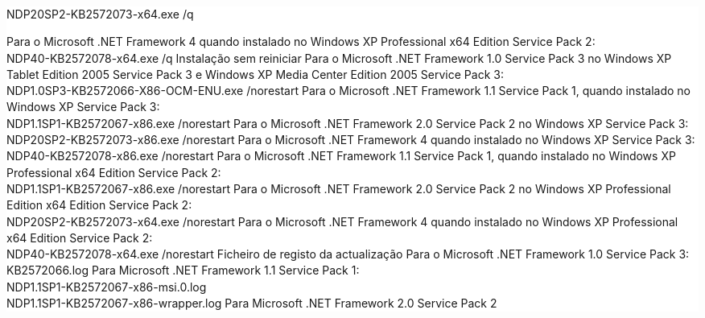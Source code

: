NDP20SP2-KB2572073-x64.exe /q</td>
</tr>
<tr class="odd">
<td style="border:1px solid black;"></td>
<td style="border:1px solid black;">Para o Microsoft .NET Framework 4 quando instalado no Windows XP Professional x64 Edition Service Pack 2:<br />
NDP40-KB2572078-x64.exe /q</td>
</tr>
<tr class="even">
<td style="border:1px solid black;">Instalação sem reiniciar</td>
<td style="border:1px solid black;">Para o Microsoft .NET Framework 1.0 Service Pack 3 no Windows XP Tablet Edition 2005 Service Pack 3 e Windows XP Media Center Edition 2005 Service Pack 3:<br />
NDP1.0SP3-KB2572066-X86-OCM-ENU.exe /norestart</td>
</tr>
<tr class="odd">
<td style="border:1px solid black;"></td>
<td style="border:1px solid black;">Para o Microsoft .NET Framework 1.1 Service Pack 1, quando instalado no Windows XP Service Pack 3:<br />
NDP1.1SP1-KB2572067-x86.exe /norestart</td>
</tr>
<tr class="even">
<td style="border:1px solid black;"></td>
<td style="border:1px solid black;">Para o Microsoft .NET Framework 2.0 Service Pack 2 no Windows XP Service Pack 3:<br />
NDP20SP2-KB2572073-x86.exe /norestart</td>
</tr>
<tr class="odd">
<td style="border:1px solid black;"></td>
<td style="border:1px solid black;">Para o Microsoft .NET Framework 4 quando instalado no Windows XP Service Pack 3:<br />
NDP40-KB2572078-x86.exe /norestart</td>
</tr>
<tr class="even">
<td style="border:1px solid black;"></td>
<td style="border:1px solid black;">Para o Microsoft .NET Framework 1.1 Service Pack 1, quando instalado no Windows XP Professional x64 Edition Service Pack 2:<br />
NDP1.1SP1-KB2572067-x86.exe /norestart</td>
</tr>
<tr class="odd">
<td style="border:1px solid black;"></td>
<td style="border:1px solid black;">Para o Microsoft .NET Framework 2.0 Service Pack 2 no Windows XP Professional Edition x64 Edition Service Pack 2:<br />
NDP20SP2-KB2572073-x64.exe /norestart</td>
</tr>
<tr class="even">
<td style="border:1px solid black;"></td>
<td style="border:1px solid black;">Para o Microsoft .NET Framework 4 quando instalado no Windows XP Professional x64 Edition Service Pack 2:<br />
NDP40-KB2572078-x64.exe /norestart</td>
</tr>
<tr class="odd">
<td style="border:1px solid black;">Ficheiro de registo da actualização</td>
<td style="border:1px solid black;">Para o Microsoft .NET Framework 1.0 Service Pack 3:<br />
KB2572066.log</td>
</tr>
<tr class="even">
<td style="border:1px solid black;"></td>
<td style="border:1px solid black;">Para Microsoft .NET Framework 1.1 Service Pack 1:<br />
NDP1.1SP1-KB2572067-x86-msi.0.log<br />
NDP1.1SP1-KB2572067-x86-wrapper.log</td>
</tr>
<tr class="odd">
<td style="border:1px solid black;"></td>
<td style="border:1px solid black;">Para Microsoft .NET Framework 2.0 Service Pack 2<br />